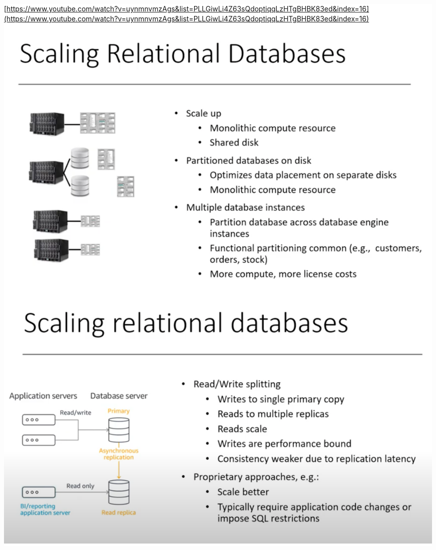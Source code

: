 [https://www.youtube.com/watch?v=uynmnvmzAgs&list=PLLGiwLi4Z63sQdoptiqqLzHTgBHBK83ed&index=16](https://www.youtube.com/watch?v=uynmnvmzAgs&list=PLLGiwLi4Z63sQdoptiqqLzHTgBHBK83ed&index=16)

![Untitled](Lab%207%20-%20Ad%207a431/Untitled%201.png)

![Untitled](Lab%207%20-%20Ad%207a431/Untitled%202.png)
